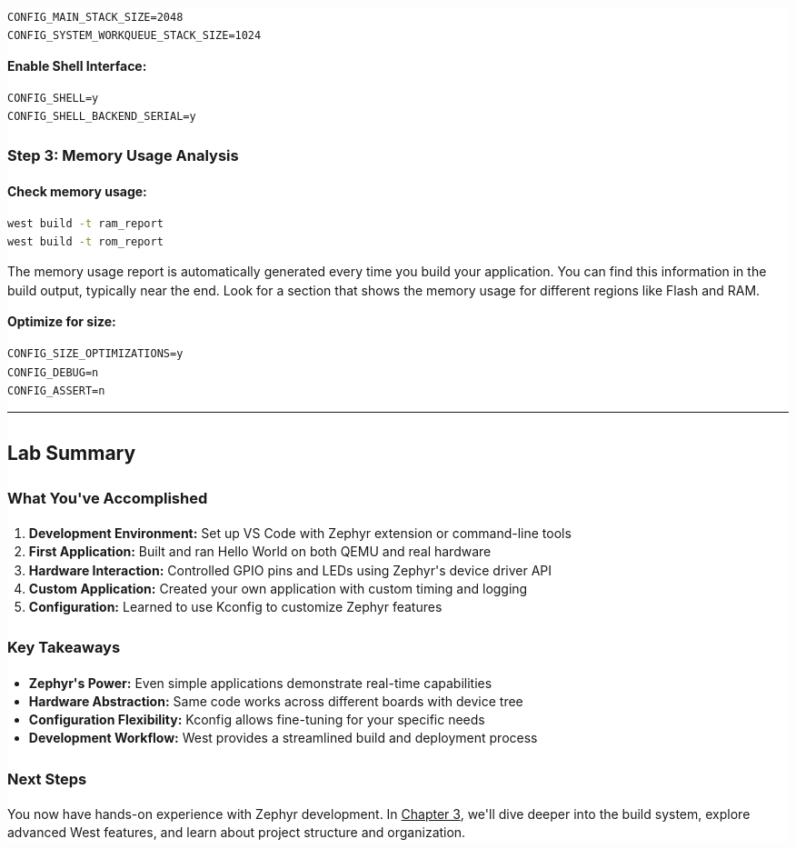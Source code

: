 ```
CONFIG_MAIN_STACK_SIZE=2048
CONFIG_SYSTEM_WORKQUEUE_STACK_SIZE=1024
```

**Enable Shell Interface:**

```
CONFIG_SHELL=y
CONFIG_SHELL_BACKEND_SERIAL=y
```

### Step 3: Memory Usage Analysis

**Check memory usage:**

```bash
west build -t ram_report
west build -t rom_report
```

The memory usage report is automatically generated every time you build your application. You can find this information in the build output, typically near the end. Look for a section that shows the memory usage for different regions like Flash and RAM.

**Optimize for size:**

```
CONFIG_SIZE_OPTIMIZATIONS=y
CONFIG_DEBUG=n
CONFIG_ASSERT=n
```

---

## Lab Summary

### What You've Accomplished

1. **Development Environment:** Set up VS Code with Zephyr extension or command-line tools
2. **First Application:** Built and ran Hello World on both QEMU and real hardware
3. **Hardware Interaction:** Controlled GPIO pins and LEDs using Zephyr's device driver API
4. **Custom Application:** Created your own application with custom timing and logging
5. **Configuration:** Learned to use Kconfig to customize Zephyr features

### Key Takeaways

* **Zephyr's Power:** Even simple applications demonstrate real-time capabilities
* **Hardware Abstraction:** Same code works across different boards with device tree
* **Configuration Flexibility:** Kconfig allows fine-tuning for your specific needs
* **Development Workflow:** West provides a streamlined build and deployment process

### Next Steps

You now have hands-on experience with Zephyr development. In [Chapter 3](./chapter_03_build_system.md), we'll dive deeper into the build system, explore advanced West features, and learn about project structure and organization.
